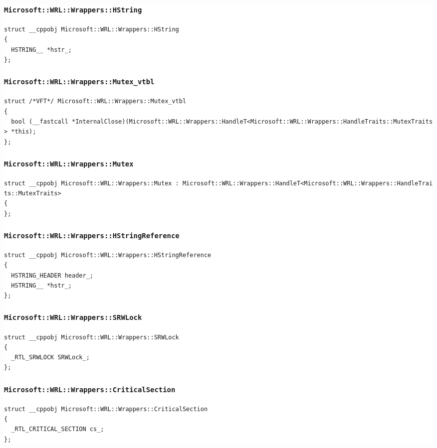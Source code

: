 ### `Microsoft::WRL::Wrappers::HString`
```
struct __cppobj Microsoft::WRL::Wrappers::HString
{
  HSTRING__ *hstr_;
};

```

### `Microsoft::WRL::Wrappers::Mutex_vtbl`
```
struct /*VFT*/ Microsoft::WRL::Wrappers::Mutex_vtbl
{
  bool (__fastcall *InternalClose)(Microsoft::WRL::Wrappers::HandleT<Microsoft::WRL::Wrappers::HandleTraits::MutexTraits> *this);
};

```

### `Microsoft::WRL::Wrappers::Mutex`
```
struct __cppobj Microsoft::WRL::Wrappers::Mutex : Microsoft::WRL::Wrappers::HandleT<Microsoft::WRL::Wrappers::HandleTraits::MutexTraits>
{
};

```

### `Microsoft::WRL::Wrappers::HStringReference`
```
struct __cppobj Microsoft::WRL::Wrappers::HStringReference
{
  HSTRING_HEADER header_;
  HSTRING__ *hstr_;
};

```

### `Microsoft::WRL::Wrappers::SRWLock`
```
struct __cppobj Microsoft::WRL::Wrappers::SRWLock
{
  _RTL_SRWLOCK SRWLock_;
};

```

### `Microsoft::WRL::Wrappers::CriticalSection`
```
struct __cppobj Microsoft::WRL::Wrappers::CriticalSection
{
  _RTL_CRITICAL_SECTION cs_;
};

```
